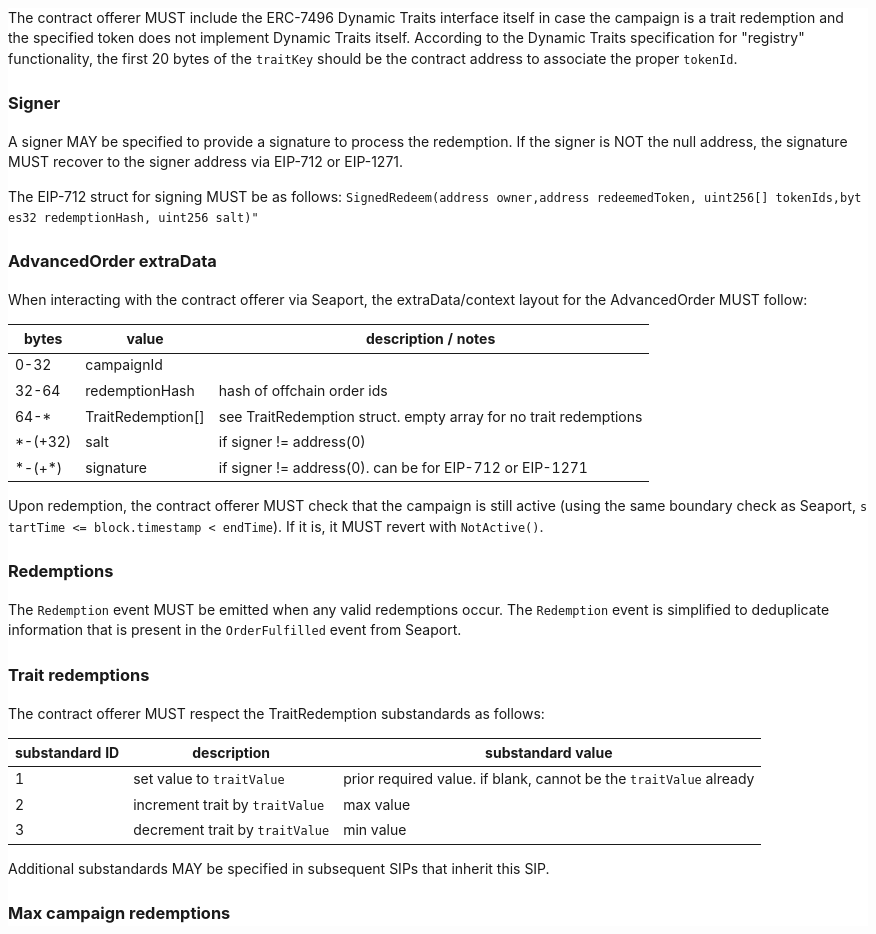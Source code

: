 The contract offerer MUST include the ERC-7496 Dynamic Traits interface itself in case the campaign is a trait redemption and the specified token does not implement Dynamic Traits itself. According to the Dynamic Traits specification for "registry" functionality, the first 20 bytes of the `traitKey` should be the contract address to associate the proper `tokenId`.

### Signer

A signer MAY be specified to provide a signature to process the redemption. If the signer is NOT the null address, the signature MUST recover to the signer address via EIP-712 or EIP-1271.

The EIP-712 struct for signing MUST be as follows: `SignedRedeem(address owner,address redeemedToken, uint256[] tokenIds,bytes32 redemptionHash, uint256 salt)"`

### AdvancedOrder extraData

When interacting with the contract offerer via Seaport, the extraData/context layout for the AdvancedOrder MUST follow:

| bytes    | value             | description / notes                                              |
| -------- | ----------------- | ---------------------------------------------------------------- |
| 0-32     | campaignId        |                                                                  |
| 32-64    | redemptionHash    | hash of offchain order ids                                       |
| 64-\*    | TraitRedemption[] | see TraitRedemption struct. empty array for no trait redemptions |
| \*-(+32) | salt              | if signer != address(0)                                          |
| \*-(+\*) | signature         | if signer != address(0). can be for EIP-712 or EIP-1271          |

Upon redemption, the contract offerer MUST check that the campaign is still active (using the same boundary check as Seaport, `startTime <= block.timestamp < endTime`). If it is, it MUST revert with `NotActive()`.

### Redemptions

The `Redemption` event MUST be emitted when any valid redemptions occur. The `Redemption` event is simplified to deduplicate information that is present in the `OrderFulfilled` event from Seaport.

### Trait redemptions

The contract offerer MUST respect the TraitRedemption substandards as follows:

| substandard ID | description                     | substandard value                                                  |
| -------------- | ------------------------------- | ------------------------------------------------------------------ |
| 1              | set value to `traitValue`       | prior required value. if blank, cannot be the `traitValue` already |
| 2              | increment trait by `traitValue` | max value                                                          |
| 3              | decrement trait by `traitValue` | min value                                                          |

Additional substandards MAY be specified in subsequent SIPs that inherit this SIP.

### Max campaign redemptions
